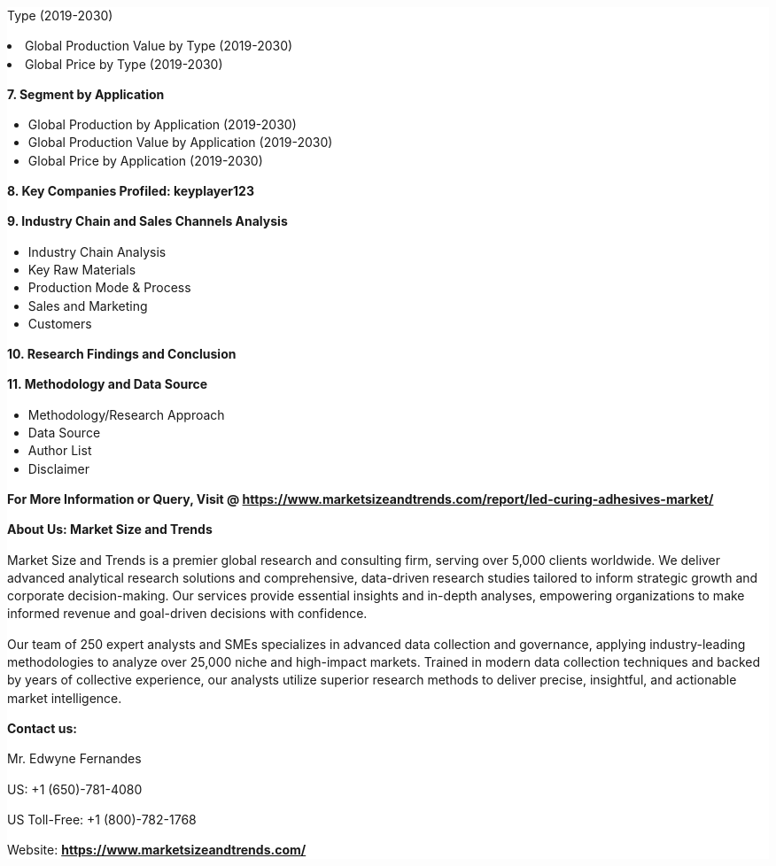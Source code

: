 Type (2019-2030)</li><li>Global Production Value by Type (2019-2030)</li><li>Global Price by Type (2019-2030)</li></ul><p><strong>7. Segment by Application</strong></p><ul><li>Global Production by Application (2019-2030)</li><li>Global Production Value by Application (2019-2030)</li><li>Global Price by Application (2019-2030)</li></ul><p><strong>8. Key Companies Profiled: keyplayer123</strong></p><p><strong>9. Industry Chain and Sales Channels Analysis</strong></p><ul><li>Industry Chain Analysis</li><li>Key Raw Materials</li><li>Production Mode &amp; Process</li><li>Sales and Marketing</li><li>Customers</li></ul><p><strong>10. Research Findings and Conclusion</strong></p><p><strong>11. Methodology and Data Source</strong></p><ul><li>Methodology/Research Approach</li><li>Data Source</li><li>Author List</li><li>Disclaimer</li></ul></p><p><strong>For More Information or Query, Visit @ <a href="https://www.marketsizeandtrends.com/report/led-curing-adhesives-market/">https://www.marketsizeandtrends.com/report/led-curing-adhesives-market/</a></strong></p><p><strong>About Us: Market Size and Trends</strong></p><p>Market Size and Trends is a premier global research and consulting firm, serving over 5,000 clients worldwide. We deliver advanced analytical research solutions and comprehensive, data-driven research studies tailored to inform strategic growth and corporate decision-making. Our services provide essential insights and in-depth analyses, empowering organizations to make informed revenue and goal-driven decisions with confidence.</p><p>Our team of 250 expert analysts and SMEs specializes in advanced data collection and governance, applying industry-leading methodologies to analyze over 25,000 niche and high-impact markets. Trained in modern data collection techniques and backed by years of collective experience, our analysts utilize superior research methods to deliver precise, insightful, and actionable market intelligence.</p><p><strong>Contact us:</strong></p><p>Mr. Edwyne Fernandes</p><p>US: +1 (650)-781-4080</p><p>US Toll-Free: +1 (800)-782-1768</p><p>Website: <strong><a href="https://www.marketsizeandtrends.com/">https://www.marketsizeandtrends.com/</a></strong></p>
